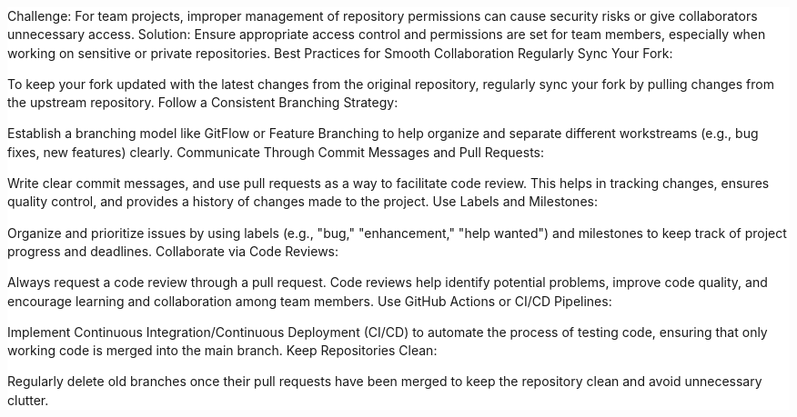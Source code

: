 Challenge: For team projects, improper management of repository permissions can cause security risks or give collaborators unnecessary access.
Solution: Ensure appropriate access control and permissions are set for team members, especially when working on sensitive or private repositories.
Best Practices for Smooth Collaboration
Regularly Sync Your Fork:

To keep your fork updated with the latest changes from the original repository, regularly sync your fork by pulling changes from the upstream repository.
Follow a Consistent Branching Strategy:

Establish a branching model like GitFlow or Feature Branching to help organize and separate different workstreams (e.g., bug fixes, new features) clearly.
Communicate Through Commit Messages and Pull Requests:

Write clear commit messages, and use pull requests as a way to facilitate code review. This helps in tracking changes, ensures quality control, and provides a history of changes made to the project.
Use Labels and Milestones:

Organize and prioritize issues by using labels (e.g., "bug," "enhancement," "help wanted") and milestones to keep track of project progress and deadlines.
Collaborate via Code Reviews:

Always request a code review through a pull request. Code reviews help identify potential problems, improve code quality, and encourage learning and collaboration among team members.
Use GitHub Actions or CI/CD Pipelines:

Implement Continuous Integration/Continuous Deployment (CI/CD) to automate the process of testing code, ensuring that only working code is merged into the main branch.
Keep Repositories Clean:

Regularly delete old branches once their pull requests have been merged to keep the repository clean and avoid unnecessary clutter.
